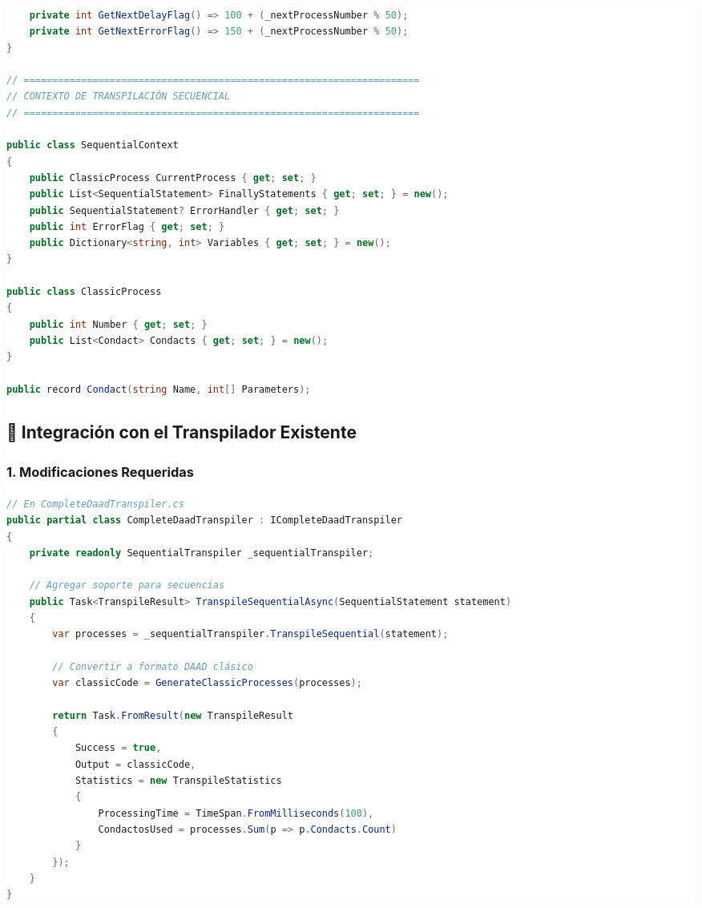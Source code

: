 ```csharp
    private int GetNextDelayFlag() => 100 + (_nextProcessNumber % 50);
    private int GetNextErrorFlag() => 150 + (_nextProcessNumber % 50);
}

// =====================================================================
// CONTEXTO DE TRANSPILACIÓN SECUENCIAL
// =====================================================================

public class SequentialContext
{
    public ClassicProcess CurrentProcess { get; set; }
    public List<SequentialStatement> FinallyStatements { get; set; } = new();
    public SequentialStatement? ErrorHandler { get; set; }
    public int ErrorFlag { get; set; }
    public Dictionary<string, int> Variables { get; set; } = new();
}

public class ClassicProcess
{
    public int Number { get; set; }
    public List<Condact> Condacts { get; set; } = new();
}

public record Condact(string Name, int[] Parameters);
```

## 🔧 Integración con el Transpilador Existente

### 1. Modificaciones Requeridas

```csharp
// En CompleteDaadTranspiler.cs
public partial class CompleteDaadTranspiler : ICompleteDaadTranspiler
{
    private readonly SequentialTranspiler _sequentialTranspiler;
    
    // Agregar soporte para secuencias
    public Task<TranspileResult> TranspileSequentialAsync(SequentialStatement statement)
    {
        var processes = _sequentialTranspiler.TranspileSequential(statement);
        
        // Convertir a formato DAAD clásico
        var classicCode = GenerateClassicProcesses(processes);
        
        return Task.FromResult(new TranspileResult
        {
            Success = true,
            Output = classicCode,
            Statistics = new TranspileStatistics
            {
                ProcessingTime = TimeSpan.FromMilliseconds(100),
                CondactosUsed = processes.Sum(p => p.Condacts.Count)
            }
        });
    }
}
```
